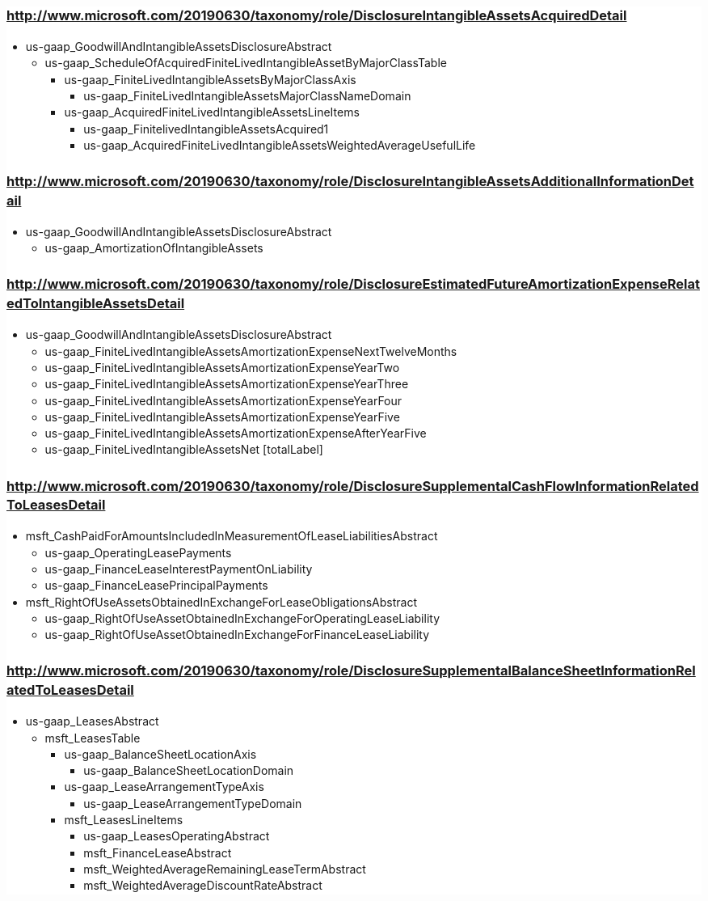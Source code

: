 ### http://www.microsoft.com/20190630/taxonomy/role/DisclosureIntangibleAssetsAcquiredDetail

- us-gaap_GoodwillAndIntangibleAssetsDisclosureAbstract
  - us-gaap_ScheduleOfAcquiredFiniteLivedIntangibleAssetByMajorClassTable
    - us-gaap_FiniteLivedIntangibleAssetsByMajorClassAxis
      - us-gaap_FiniteLivedIntangibleAssetsMajorClassNameDomain
    - us-gaap_AcquiredFiniteLivedIntangibleAssetsLineItems
      - us-gaap_FinitelivedIntangibleAssetsAcquired1
      - us-gaap_AcquiredFiniteLivedIntangibleAssetsWeightedAverageUsefulLife

### http://www.microsoft.com/20190630/taxonomy/role/DisclosureIntangibleAssetsAdditionalInformationDetail

- us-gaap_GoodwillAndIntangibleAssetsDisclosureAbstract
  - us-gaap_AmortizationOfIntangibleAssets

### http://www.microsoft.com/20190630/taxonomy/role/DisclosureEstimatedFutureAmortizationExpenseRelatedToIntangibleAssetsDetail

- us-gaap_GoodwillAndIntangibleAssetsDisclosureAbstract
  - us-gaap_FiniteLivedIntangibleAssetsAmortizationExpenseNextTwelveMonths
  - us-gaap_FiniteLivedIntangibleAssetsAmortizationExpenseYearTwo
  - us-gaap_FiniteLivedIntangibleAssetsAmortizationExpenseYearThree
  - us-gaap_FiniteLivedIntangibleAssetsAmortizationExpenseYearFour
  - us-gaap_FiniteLivedIntangibleAssetsAmortizationExpenseYearFive
  - us-gaap_FiniteLivedIntangibleAssetsAmortizationExpenseAfterYearFive
  - us-gaap_FiniteLivedIntangibleAssetsNet [totalLabel]

### http://www.microsoft.com/20190630/taxonomy/role/DisclosureSupplementalCashFlowInformationRelatedToLeasesDetail

- msft_CashPaidForAmountsIncludedInMeasurementOfLeaseLiabilitiesAbstract
  - us-gaap_OperatingLeasePayments
  - us-gaap_FinanceLeaseInterestPaymentOnLiability
  - us-gaap_FinanceLeasePrincipalPayments
- msft_RightOfUseAssetsObtainedInExchangeForLeaseObligationsAbstract
  - us-gaap_RightOfUseAssetObtainedInExchangeForOperatingLeaseLiability
  - us-gaap_RightOfUseAssetObtainedInExchangeForFinanceLeaseLiability

### http://www.microsoft.com/20190630/taxonomy/role/DisclosureSupplementalBalanceSheetInformationRelatedToLeasesDetail

- us-gaap_LeasesAbstract
  - msft_LeasesTable
    - us-gaap_BalanceSheetLocationAxis
      - us-gaap_BalanceSheetLocationDomain
    - us-gaap_LeaseArrangementTypeAxis
      - us-gaap_LeaseArrangementTypeDomain
    - msft_LeasesLineItems
      - us-gaap_LeasesOperatingAbstract
      - msft_FinanceLeaseAbstract
      - msft_WeightedAverageRemainingLeaseTermAbstract
      - msft_WeightedAverageDiscountRateAbstract
